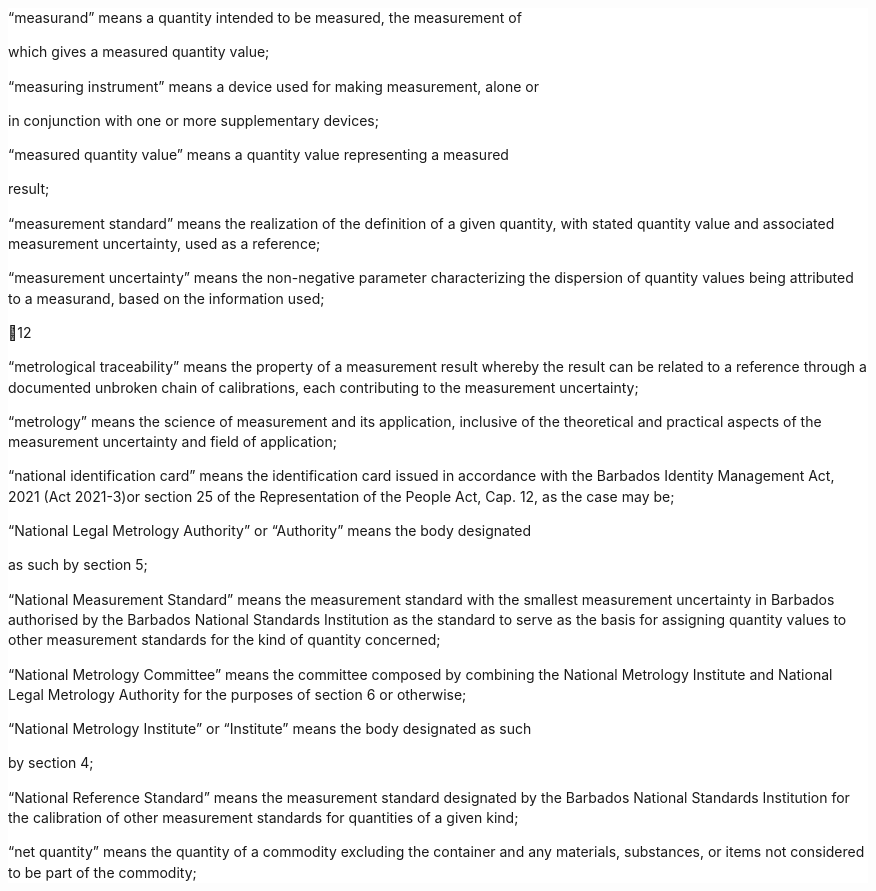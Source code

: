 “measurand”  means  a  quantity  intended  to  be  measured,  the  measurement  of

which gives a measured quantity value;

“measuring instrument” means a device used for making measurement, alone or

in conjunction with one or more supplementary devices;

“measured  quantity  value”  means  a  quantity  value  representing  a  measured

result;

“measurement  standard”  means  the  realization  of  the  definition  of  a  given
quantity,  with  stated  quantity  value  and  associated  measurement
uncertainty, used as a reference;

“measurement uncertainty” means the non-negative parameter characterizing the
dispersion of quantity values being attributed to a measurand, based on the
information used;

12

“metrological traceability” means the property of a measurement result whereby
the result can be related to a reference through a documented unbroken chain
of calibrations, each contributing to the measurement uncertainty;

“metrology” means the science of measurement and its application, inclusive of
the  theoretical  and  practical  aspects  of  the  measurement  uncertainty  and
field of application;

“national identification card” means the identification card issued in accordance
with the Barbados Identity Management Act, 2021 (Act 2021-3)or section
25 of the Representation of the People Act, Cap. 12, as the case may be;

“National Legal Metrology Authority” or “Authority” means the body designated

as such by section 5;

“National  Measurement  Standard”  means  the  measurement  standard  with  the
smallest measurement uncertainty in Barbados authorised by the Barbados
National  Standards  Institution  as  the  standard  to  serve  as  the  basis  for
assigning quantity values to other measurement standards for the kind of
quantity concerned;

“National Metrology Committee” means the committee composed by combining
the National Metrology Institute and National Legal Metrology Authority
for the purposes of section 6 or otherwise;

“National Metrology Institute” or “Institute” means the body designated as such

by section 4;

“National Reference Standard” means the measurement standard designated by
the  Barbados  National  Standards  Institution  for  the  calibration  of  other
measurement standards for quantities of a given kind;

“net quantity” means the quantity of a commodity excluding the container and
any  materials,  substances,  or  items  not  considered  to  be  part  of  the
commodity;
